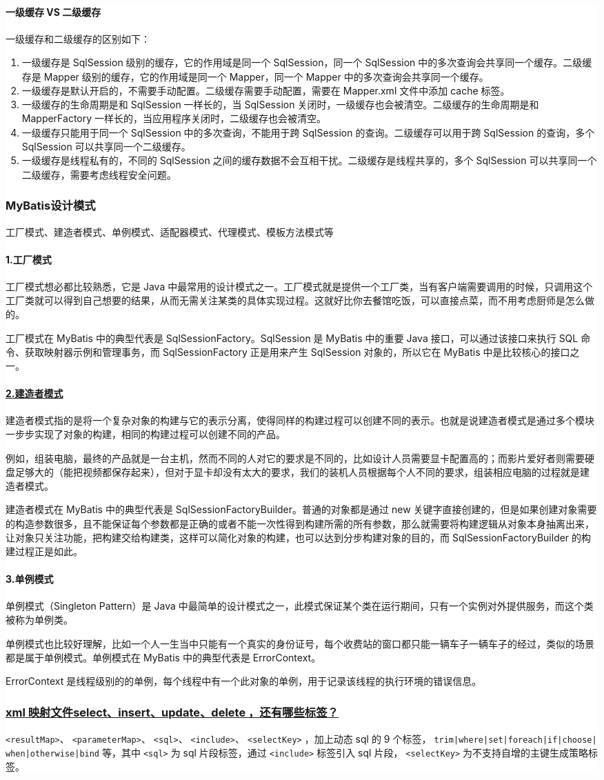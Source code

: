 #### 一级缓存 VS 二级缓存

一级缓存和二级缓存的区别如下：

1. 一级缓存是 SqlSession 级别的缓存，它的作用域是同一个 SqlSession，同一个 SqlSession 中的多次查询会共享同一个缓存。二级缓存是 Mapper 级别的缓存，它的作用域是同一个 Mapper，同一个 Mapper 中的多次查询会共享同一个缓存。
2. 一级缓存是默认开启的，不需要手动配置。二级缓存需要手动配置，需要在 Mapper.xml 文件中添加 cache 标签。
3. 一级缓存的生命周期是和 SqlSession 一样长的，当 SqlSession 关闭时，一级缓存也会被清空。二级缓存的生命周期是和 MapperFactory 一样长的，当应用程序关闭时，二级缓存也会被清空。
4. 一级缓存只能用于同一个 SqlSession 中的多次查询，不能用于跨 SqlSession 的查询。二级缓存可以用于跨 SqlSession 的查询，多个 SqlSession 可以共享同一个二级缓存。
5. 一级缓存是线程私有的，不同的 SqlSession 之间的缓存数据不会互相干扰。二级缓存是线程共享的，多个 SqlSession 可以共享同一个二级缓存，需要考虑线程安全问题。

### MyBatis设计模式

工厂模式、建造者模式、单例模式、适配器模式、代理模式、模板方法模式等

#### 1.工厂模式

工厂模式想必都比较熟悉，它是 Java 中最常用的设计模式之一。工厂模式就是提供一个工厂类，当有客户端需要调用的时候，只调用这个工厂类就可以得到自己想要的结果，从而无需关注某类的具体实现过程。这就好比你去餐馆吃饭，可以直接点菜，而不用考虑厨师是怎么做的。

工厂模式在 MyBatis 中的典型代表是 SqlSessionFactory。SqlSession 是 MyBatis 中的重要 Java 接口，可以通过该接口来执行 SQL 命令、获取映射器示例和管理事务，而 SqlSessionFactory 正是用来产生 SqlSession 对象的，所以它在 MyBatis 中是比较核心的接口之一。

####  [2.建造者模式](https://javacn.site/interview/mybatis/mybatis_design.html#_2-%E5%BB%BA%E9%80%A0%E8%80%85%E6%A8%A1%E5%BC%8F) 

建造者模式指的是将一个复杂对象的构建与它的表示分离，使得同样的构建过程可以创建不同的表示。也就是说建造者模式是通过多个模块一步步实现了对象的构建，相同的构建过程可以创建不同的产品。

例如，组装电脑，最终的产品就是一台主机，然而不同的人对它的要求是不同的，比如设计人员需要显卡配置高的；而影片爱好者则需要硬盘足够大的（能把视频都保存起来），但对于显卡却没有太大的要求，我们的装机人员根据每个人不同的要求，组装相应电脑的过程就是建造者模式。

建造者模式在 MyBatis 中的典型代表是 SqlSessionFactoryBuilder。普通的对象都是通过 new 关键字直接创建的，但是如果创建对象需要的构造参数很多，且不能保证每个参数都是正确的或者不能一次性得到构建所需的所有参数，那么就需要将构建逻辑从对象本身抽离出来，让对象只关注功能，把构建交给构建类，这样可以简化对象的构建，也可以达到分步构建对象的目的，而 SqlSessionFactoryBuilder 的构建过程正是如此。

#### 3.单例模式

单例模式（Singleton Pattern）是 Java 中最简单的设计模式之一，此模式保证某个类在运行期间，只有一个实例对外提供服务，而这个类被称为单例类。

单例模式也比较好理解，比如一个人一生当中只能有一个真实的身份证号，每个收费站的窗口都只能一辆车子一辆车子的经过，类似的场景都是属于单例模式。单例模式在 MyBatis 中的典型代表是 ErrorContext。

ErrorContext 是线程级别的的单例，每个线程中有一个此对象的单例，用于记录该线程的执行环境的错误信息。

### [xml 映射文件select、insert、update、delete ，还有哪些标签？](https://javaguide.cn/system-design/framework/mybatis/mybatis-interview.html#xml-%E6%98%A0%E5%B0%84%E6%96%87%E4%BB%B6%E4%B8%AD-%E9%99%A4%E4%BA%86%E5%B8%B8%E8%A7%81%E7%9A%84-select%E3%80%81insert%E3%80%81update%E3%80%81delete-%E6%A0%87%E7%AD%BE%E4%B9%8B%E5%A4%96-%E8%BF%98%E6%9C%89%E5%93%AA%E4%BA%9B%E6%A0%87%E7%AD%BE)

`<resultMap>`、 `<parameterMap>`、 `<sql>`、 `<include>`、 `<selectKey>` ，加上动态 sql 的 9 个标签， `trim|where|set|foreach|if|choose|when|otherwise|bind` 等，其中 `<sql>` 为 sql 片段标签，通过 `<include>` 标签引入 sql 片段， `<selectKey>` 为不支持自增的主键生成策略标签。
